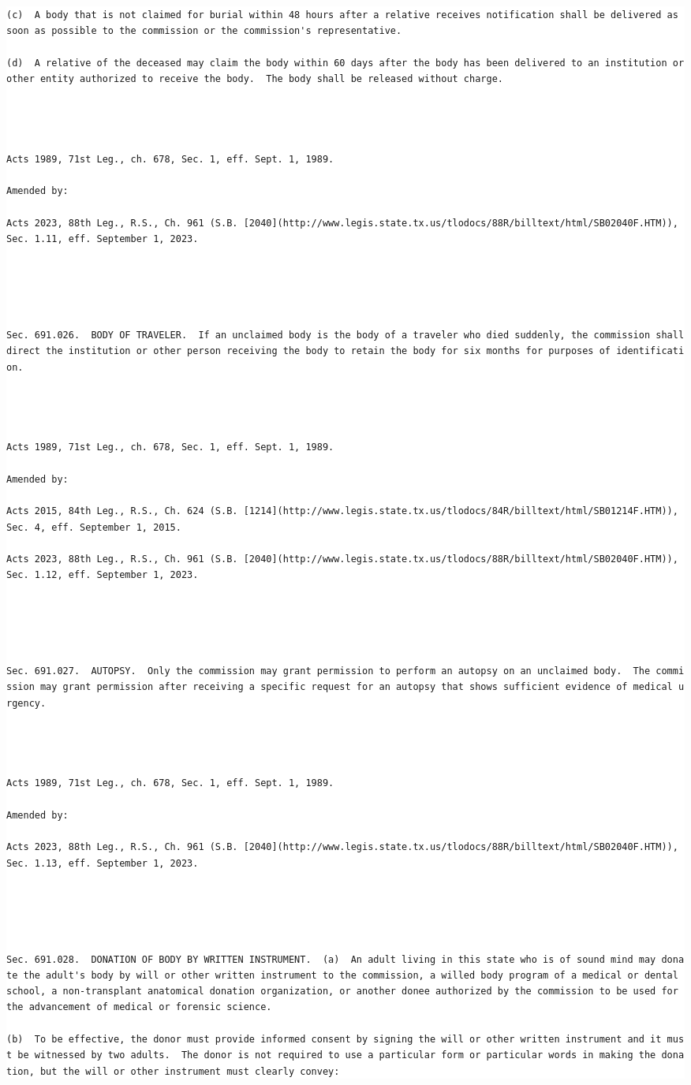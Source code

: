     (c)  A body that is not claimed for burial within 48 hours after a relative receives notification shall be delivered as soon as possible to the commission or the commission's representative.
    
    (d)  A relative of the deceased may claim the body within 60 days after the body has been delivered to an institution or other entity authorized to receive the body.  The body shall be released without charge.
    
    
    
    
    Acts 1989, 71st Leg., ch. 678, Sec. 1, eff. Sept. 1, 1989.
    
    Amended by: 
    
    Acts 2023, 88th Leg., R.S., Ch. 961 (S.B. [2040](http://www.legis.state.tx.us/tlodocs/88R/billtext/html/SB02040F.HTM)), Sec. 1.11, eff. September 1, 2023.
    
    
    
    
    
    Sec. 691.026.  BODY OF TRAVELER.  If an unclaimed body is the body of a traveler who died suddenly, the commission shall direct the institution or other person receiving the body to retain the body for six months for purposes of identification.
    
    
    
    
    Acts 1989, 71st Leg., ch. 678, Sec. 1, eff. Sept. 1, 1989.
    
    Amended by: 
    
    Acts 2015, 84th Leg., R.S., Ch. 624 (S.B. [1214](http://www.legis.state.tx.us/tlodocs/84R/billtext/html/SB01214F.HTM)), Sec. 4, eff. September 1, 2015.
    
    Acts 2023, 88th Leg., R.S., Ch. 961 (S.B. [2040](http://www.legis.state.tx.us/tlodocs/88R/billtext/html/SB02040F.HTM)), Sec. 1.12, eff. September 1, 2023.
    
    
    
    
    
    Sec. 691.027.  AUTOPSY.  Only the commission may grant permission to perform an autopsy on an unclaimed body.  The commission may grant permission after receiving a specific request for an autopsy that shows sufficient evidence of medical urgency.
    
    
    
    
    Acts 1989, 71st Leg., ch. 678, Sec. 1, eff. Sept. 1, 1989.
    
    Amended by: 
    
    Acts 2023, 88th Leg., R.S., Ch. 961 (S.B. [2040](http://www.legis.state.tx.us/tlodocs/88R/billtext/html/SB02040F.HTM)), Sec. 1.13, eff. September 1, 2023.
    
    
    
    
    
    Sec. 691.028.  DONATION OF BODY BY WRITTEN INSTRUMENT.  (a)  An adult living in this state who is of sound mind may donate the adult's body by will or other written instrument to the commission, a willed body program of a medical or dental school, a non-transplant anatomical donation organization, or another donee authorized by the commission to be used for the advancement of medical or forensic science.
    
    (b)  To be effective, the donor must provide informed consent by signing the will or other written instrument and it must be witnessed by two adults.  The donor is not required to use a particular form or particular words in making the donation, but the will or other instrument must clearly convey:
    